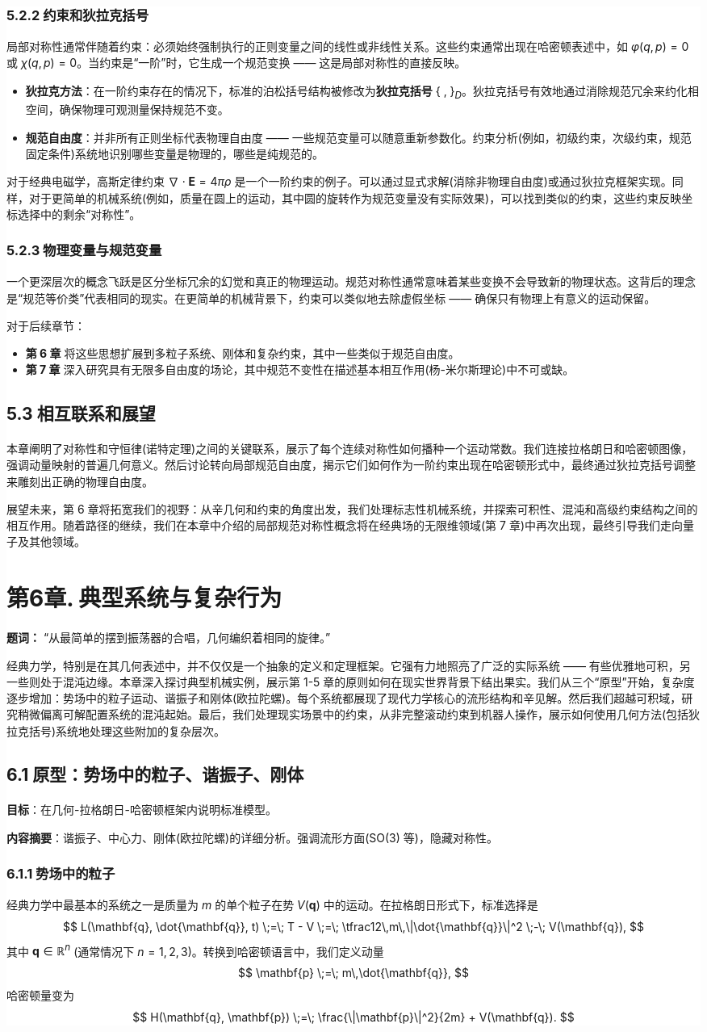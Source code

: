 ### 5.2.2 约束和狄拉克括号

局部对称性通常伴随着约束：必须始终强制执行的正则变量之间的线性或非线性关系。这些约束通常出现在哈密顿表述中，如 $\varphi(q,p)=0$ 或 $\chi(q,p)=0$。当约束是“一阶”时，它生成一个规范变换 —— 这是局部对称性的直接反映。

- **狄拉克方法**：在一阶约束存在的情况下，标准的泊松括号结构被修改为**狄拉克括号** $\{\ ,\ \}_D$。狄拉克括号有效地通过消除规范冗余来约化相空间，确保物理可观测量保持规范不变。

- **规范自由度**：并非所有正则坐标代表物理自由度 —— 一些规范变量可以随意重新参数化。约束分析(例如，初级约束，次级约束，规范固定条件)系统地识别哪些变量是物理的，哪些是纯规范的。

对于经典电磁学，高斯定律约束 $\nabla\cdot\mathbf{E}=4\pi\rho$ 是一个一阶约束的例子。可以通过显式求解(消除非物理自由度)或通过狄拉克框架实现。同样，对于更简单的机械系统(例如，质量在圆上的运动，其中圆的旋转作为规范变量没有实际效果)，可以找到类似的约束，这些约束反映坐标选择中的剩余“对称性”。

### 5.2.3 物理变量与规范变量

一个更深层次的概念飞跃是区分坐标冗余的幻觉和真正的物理运动。规范对称性通常意味着某些变换不会导致新的物理状态。这背后的理念是“规范等价类”代表相同的现实。在更简单的机械背景下，约束可以类似地去除虚假坐标 —— 确保只有物理上有意义的运动保留。

对于后续章节：

- **第 6 章** 将这些思想扩展到多粒子系统、刚体和复杂约束，其中一些类似于规范自由度。
- **第 7 章** 深入研究具有无限多自由度的场论，其中规范不变性在描述基本相互作用(杨-米尔斯理论)中不可或缺。

## 5.3 相互联系和展望

本章阐明了对称性和守恒律(诺特定理)之间的关键联系，展示了每个连续对称性如何播种一个运动常数。我们连接拉格朗日和哈密顿图像，强调动量映射的普遍几何意义。然后讨论转向局部规范自由度，揭示它们如何作为一阶约束出现在哈密顿形式中，最终通过狄拉克括号调整来雕刻出正确的物理自由度。

展望未来，第 6 章将拓宽我们的视野：从辛几何和约束的角度出发，我们处理标志性机械系统，并探索可积性、混沌和高级约束结构之间的相互作用。随着路径的继续，我们在本章中介绍的局部规范对称性概念将在经典场的无限维领域(第 7 章)中再次出现，最终引导我们走向量子及其他领域。

# 第6章. 典型系统与复杂行为

**题词：** “从最简单的摆到振荡器的合唱，几何编织着相同的旋律。”

经典力学，特别是在其几何表述中，并不仅仅是一个抽象的定义和定理框架。它强有力地照亮了广泛的实际系统 —— 有些优雅地可积，另一些则处于混沌边缘。本章深入探讨典型机械实例，展示第 1-5 章的原则如何在现实世界背景下结出果实。我们从三个“原型”开始，复杂度逐步增加：势场中的粒子运动、谐振子和刚体(欧拉陀螺)。每个系统都展现了现代力学核心的流形结构和辛见解。然后我们超越可积域，研究稍微偏离可解配置系统的混沌起始。最后，我们处理现实场景中的约束，从非完整滚动约束到机器人操作，展示如何使用几何方法(包括狄拉克括号)系统地处理这些附加的复杂层次。

## 6.1 原型：势场中的粒子、谐振子、刚体

**目标**：在几何-拉格朗日-哈密顿框架内说明标准模型。

**内容摘要**：谐振子、中心力、刚体(欧拉陀螺)的详细分析。强调流形方面($\mathrm{SO}(3)$ 等)，隐藏对称性。

### 6.1.1 势场中的粒子

经典力学中最基本的系统之一是质量为 $m$ 的单个粒子在势 $V(\mathbf{q})$ 中的运动。在拉格朗日形式下，标准选择是
$$
L(\mathbf{q}, \dot{\mathbf{q}}, t) 
\;=\; 
T - V 
\;=\; 
\tfrac12\,m\,\|\dot{\mathbf{q}}\|^2 \;-\; V(\mathbf{q}),
$$
其中 $\mathbf{q}\in \mathbb{R}^n$ (通常情况下 $n=1,2,3$)。转换到哈密顿语言中，我们定义动量
$$
\mathbf{p} 
\;=\; 
m\,\dot{\mathbf{q}},
$$
哈密顿量变为
$$
H(\mathbf{q}, \mathbf{p})
\;=\;
\frac{\|\mathbf{p}\|^2}{2m} + V(\mathbf{q}).
$$